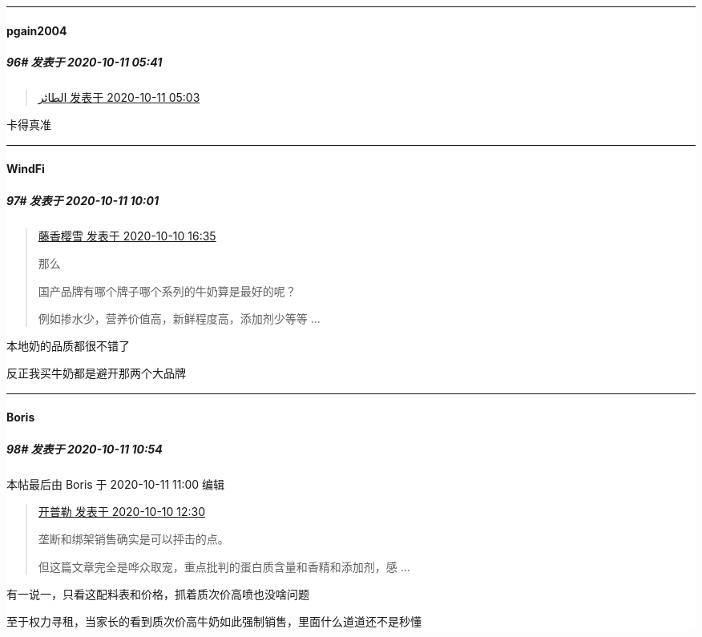 





*****

####  pgain2004  
##### 96#       发表于 2020-10-11 05:41



<blockquote><a href="httphttps://bbs.saraba1st.com/2b/forum.php?mod=redirect&amp;goto=findpost&amp;pid=49016086&amp;ptid=1964361" target="_blank">الطائر 发表于 2020-10-11 05:03</a></blockquote>
卡得真准







*****

####  WindFi  
##### 97#       发表于 2020-10-11 10:01



<blockquote><a href="httphttps://bbs.saraba1st.com/2b/forum.php?mod=redirect&amp;goto=findpost&amp;pid=49010425&amp;ptid=1964361" target="_blank">藤香樱雪 发表于 2020-10-10 16:35</a>

那么

国产品牌有哪个牌子哪个系列的牛奶算是最好的呢？

例如掺水少，营养价值高，新鲜程度高，添加剂少等等 ...</blockquote>
本地奶的品质都很不错了

反正我买牛奶都是避开那两个大品牌







*****

####  Boris  
##### 98#       发表于 2020-10-11 10:54



 本帖最后由 Boris 于 2020-10-11 11:00 编辑 
<blockquote><a href="httphttps://bbs.saraba1st.com/2b/forum.php?mod=redirect&amp;goto=findpost&amp;pid=49008083&amp;ptid=1964361" target="_blank">开普勒 发表于 2020-10-10 12:30</a>

垄断和绑架销售确实是可以抨击的点。


但这篇文章完全是哗众取宠，重点批判的蛋白质含量和香精和添加剂，感 ...</blockquote>
有一说一，只看这配料表和价格，抓着质次价高喷也没啥问题

至于权力寻租，当家长的看到质次价高牛奶如此强制销售，里面什么道道还不是秒懂
